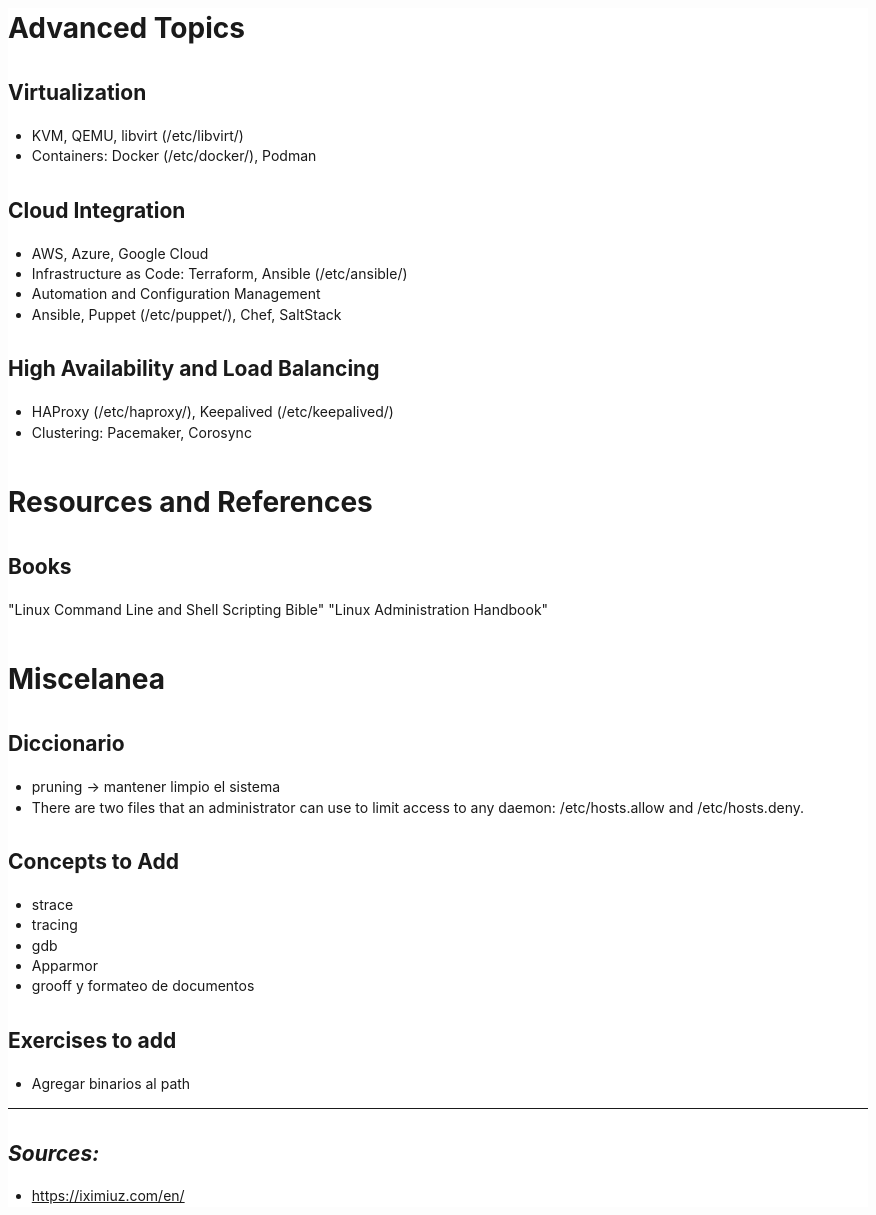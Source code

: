 # Advanced Topics
## Virtualization
- KVM, QEMU, libvirt (/etc/libvirt/)
- Containers: Docker (/etc/docker/), Podman

## Cloud Integration
- AWS, Azure, Google Cloud
- Infrastructure as Code: Terraform, Ansible (/etc/ansible/) 
- Automation and Configuration Management
- Ansible, Puppet (/etc/puppet/), Chef, SaltStack

## High Availability and Load Balancing
- HAProxy (/etc/haproxy/), Keepalived (/etc/keepalived/)
- Clustering: Pacemaker, Corosync

# Resources and References
## Books
"Linux Command Line and Shell Scripting Bible"
"Linux Administration Handbook"
# Miscelanea
## Diccionario
- pruning ->  mantener limpio el sistema
- There are two files that an administrator can use to limit access to any daemon: /etc/hosts.allow and /etc/hosts.deny.
## Concepts to Add
- strace
- tracing
- gdb
- Apparmor
- grooff y formateo de documentos
## Exercises to add
- Agregar binarios al path

- - - 
## ***Sources:***
- https://iximiuz.com/en/